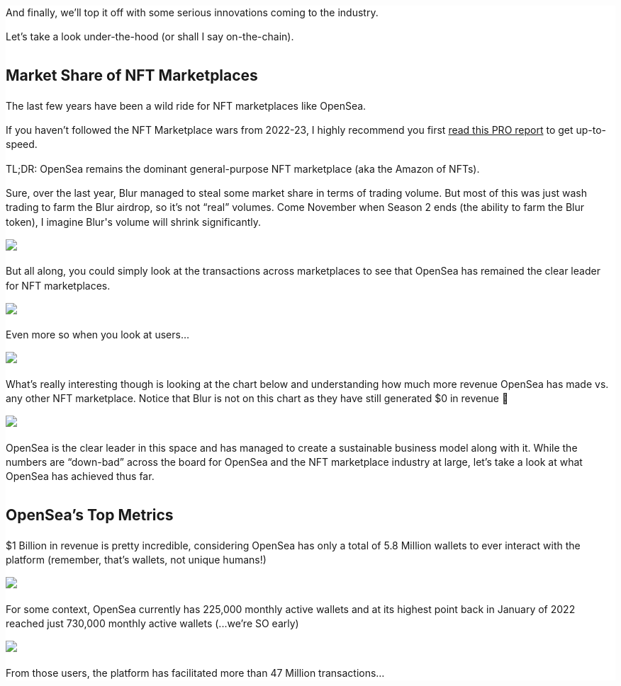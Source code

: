 
And finally, we’ll top it off with some serious innovations coming to the industry.

Let’s take a look under-the-hood (or shall I say on-the-chain).

## Market Share of NFT Marketplaces

The last few years have been a wild ride for NFT marketplaces like OpenSea.

If you haven’t followed the NFT Marketplace wars from 2022-23, I highly recommend you first [read this PRO report](https://themilkroad.beehiiv.com/p/the-great-nft-marketplace-war-whos) to get up-to-speed.

TL;DR: OpenSea remains the dominant general-purpose NFT marketplace (aka the Amazon of NFTs).

Sure, over the last year, Blur managed to steal some market share in terms of trading volume. But most of this was just wash trading to farm the Blur airdrop, so it’s not “real” volumes. Come November when Season 2 ends (the ability to farm the Blur token), I imagine Blur's volume will shrink significantly.

![](https://storage.googleapis.com/papyrus_images/9714e4a48e3a7e5c2b638fe1065af986.png)

But all along, you could simply look at the transactions across marketplaces to see that OpenSea has remained the clear leader for NFT marketplaces.

![](https://storage.googleapis.com/papyrus_images/06f31352a7c8f5f7c90aa3e3ba53994e.png)

Even more so when you look at users…

![](https://storage.googleapis.com/papyrus_images/6f9266281b6b0e2e9d5dec27b5dcddc6.png)

What’s really interesting though is looking at the chart below and understanding how much more revenue OpenSea has made vs. any other NFT marketplace. Notice that Blur is not on this chart as they have still generated $0 in revenue 🤯

![](https://storage.googleapis.com/papyrus_images/2aa67e94f1371fefa1a6d284fc8274ed.png)

OpenSea is the clear leader in this space and has managed to create a sustainable business model along with it. While the numbers are “down-bad” across the board for OpenSea and the NFT marketplace industry at large, let’s take a look at what OpenSea has achieved thus far.

## OpenSea’s Top Metrics

$1 Billion in revenue is pretty incredible, considering OpenSea has only a total of 5.8 Million wallets to ever interact with the platform (remember, that’s wallets, not unique humans!)

![](https://storage.googleapis.com/papyrus_images/7cd3994961ed3187f750104ee82cf322.png)

For some context, OpenSea currently has 225,000 monthly active wallets and at its highest point back in January of 2022 reached just 730,000 monthly active wallets (...we’re SO early)

![](https://storage.googleapis.com/papyrus_images/82b7b620d731c26083b85408246fd7dc.png)

From those users, the platform has facilitated more than 47 Million transactions…
